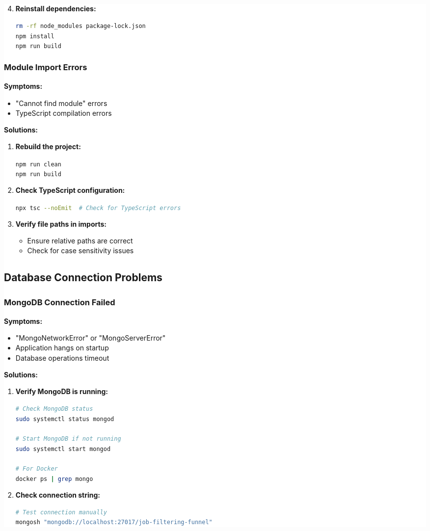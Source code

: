 4. **Reinstall dependencies:**
   ```bash
   rm -rf node_modules package-lock.json
   npm install
   npm run build
   ```

### Module Import Errors

**Symptoms:**
- "Cannot find module" errors
- TypeScript compilation errors

**Solutions:**

1. **Rebuild the project:**
   ```bash
   npm run clean
   npm run build
   ```

2. **Check TypeScript configuration:**
   ```bash
   npx tsc --noEmit  # Check for TypeScript errors
   ```

3. **Verify file paths in imports:**
   - Ensure relative paths are correct
   - Check for case sensitivity issues

## Database Connection Problems

### MongoDB Connection Failed

**Symptoms:**
- "MongoNetworkError" or "MongoServerError"
- Application hangs on startup
- Database operations timeout

**Solutions:**

1. **Verify MongoDB is running:**
   ```bash
   # Check MongoDB status
   sudo systemctl status mongod
   
   # Start MongoDB if not running
   sudo systemctl start mongod
   
   # For Docker
   docker ps | grep mongo
   ```

2. **Check connection string:**
   ```bash
   # Test connection manually
   mongosh "mongodb://localhost:27017/job-filtering-funnel"
   ```
